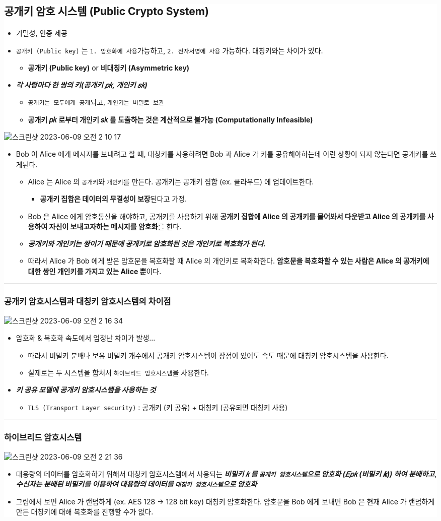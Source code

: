 
## 공개키 암호 시스템 (Public Crypto System)

- 기밀성, 인증 제공

- `공개키 (Public key)` 는 `1. 암호화에 사용`가능하고, `2. 전자서명에 사용` 가능하다. 대칭키와는 차이가 있다.

  - **공개키 (Public key)** or **비대칭키 (Asymmetric key)**

- **_각 사람마다 한 쌍의 키(공개키 𝑝𝑘, 개인키 𝑠𝑘)_**

  - `공개키는 모두에게 공개`되고, `개인키는 비밀로 보관`

  - **공개키 𝑝𝑘 로부터 개인키 𝑠𝑘 를 도출하는 것은 계산적으로 불가능 (Computationally Infeasible)**

<img width="552" alt="스크린샷 2023-06-09 오전 2 10 17" src="https://github.com/jjaehwi/2023_Network/assets/87372606/63f61848-0670-4675-a0c3-d9754d4685e3">

- Bob 이 Alice 에게 메시지를 보내려고 할 때, 대칭키를 사용하려면 Bob 과 Alice 가 키를 공유해야하는데 이런 상황이 되지 않는다면 공개키를 쓰게된다.

  - Alice 는 Alice 의 `공개키`와 `개인키`를 만든다. 공개키는 공개키 집합 (ex. 클라우드) 에 업데이트한다.

    - **공개키 집합은 데이터의 무결성이 보장**된다고 가정.

  - Bob 은 Alice 에게 암호통신을 해야하고, 공개키를 사용하기 위해 **공개키 집합에 Alice 의 공개키를 물어봐서 다운받고 Alice 의 공개키를 사용하여 자신이 보내고자하는 메시지를 암호화**를 한다.

  - **_공개키와 개인키는 쌍이기 때문에 공개키로 암호화된 것은 개인키로 복호화가 된다._**

  - 따라서 Alice 가 Bob 에게 받은 암호문을 복호화할 때 Alice 의 개인키로 복화화한다. **암호문을 복호화할 수 있는 사람은 Alice 의 공개키에 대한 쌍인 개인키를 가지고 있는 Alice 뿐**이다.

---

### 공개키 암호시스템과 대칭키 암호시스템의 차이점

<img width="556" alt="스크린샷 2023-06-09 오전 2 16 34" src="https://github.com/jjaehwi/2023_Network/assets/87372606/dcb7ecbe-ddc8-4aa2-8f92-56592a84aa08">

- 암호화 & 복호화 속도에서 엄청난 차이가 발생...

  - 따라서 비밀키 분배나 보유 비밀키 개수에서 공개키 암호시스템이 장점이 있어도 속도 때문에 대칭키 암호시스템을 사용한다.

  - 실제로는 두 시스템을 합쳐서 `하이브리드 암호시스템`을 사용한다.

- **_키 공유 모델에 공개키 암호시스템을 사용하는 것_**

  - `TLS (Transport Layer security)` : 공개키 (키 공유) + 대칭키 (공유되면 대칭키 사용)

---

### 하이브리드 암호시스템

<img width="612" alt="스크린샷 2023-06-09 오전 2 21 36" src="https://github.com/jjaehwi/2023_Network/assets/87372606/dca2d4eb-71e3-41c0-88fd-2029f17e9f81">

- 대용량의 데이터를 암호화하기 위해서 대칭키 암호시스템에서 사용되는 **_비밀키 𝑘 를 `공개키 암호시스템`으로 암호화 (𝐸𝑝𝑘 (비밀키 𝒌)) 하여 분배하고_**, **_수신자는 분배된 비밀키를 이용하여 대용량의 데이터를 `대칭키 암호시스템`으로 암호화_**

- 그림에서 보면 Alice 가 랜덤하게 (ex. AES 128 -> 128 bit key) 대칭키 암호화한다. 암호문을 Bob 에게 보내면 Bob 은 현재 Alice 가 랜덤하게 만든 대칭키에 대해 복호화를 진행할 수가 없다.
